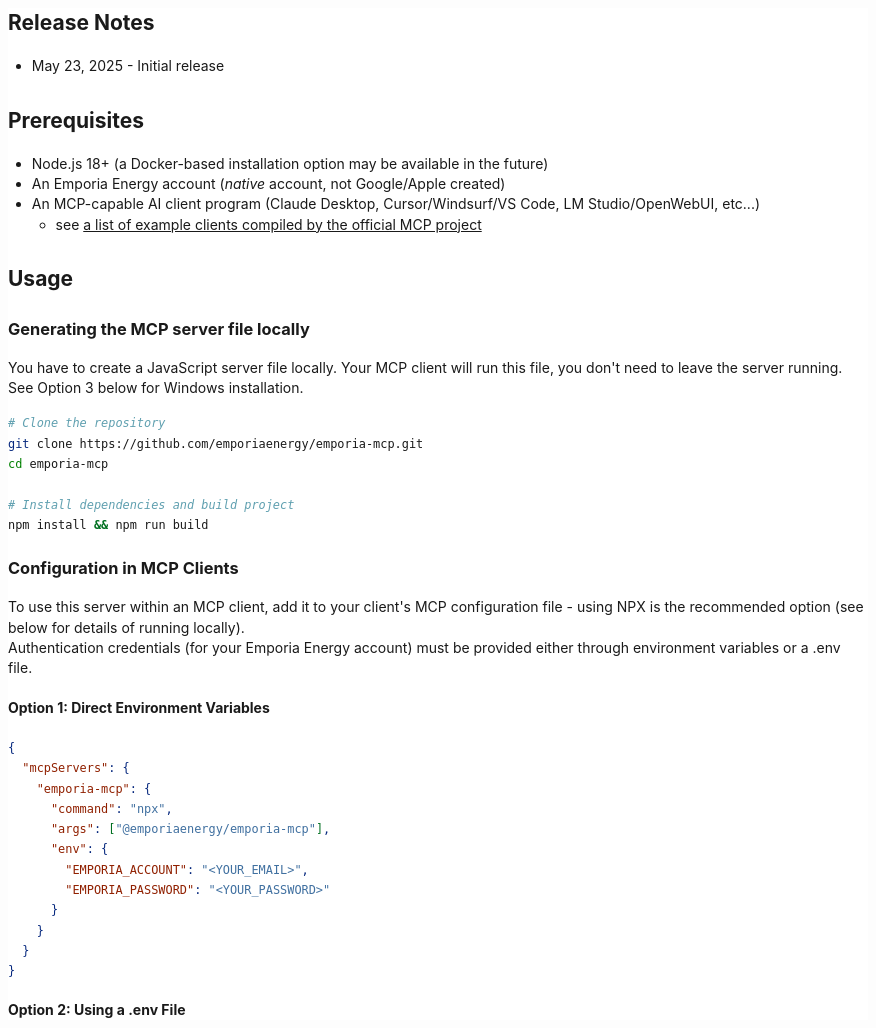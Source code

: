 ## Release Notes
- May 23, 2025 - Initial release

## Prerequisites
- Node.js 18+ (a Docker-based installation option may be available in the future)
- An Emporia Energy account (_native_ account, not Google/Apple created)
- An MCP-capable AI client program (Claude Desktop, Cursor/Windsurf/VS Code, LM Studio/OpenWebUI, etc...)  
  * see [a list of example clients compiled by the official MCP project](https://modelcontextprotocol.io/clients)

## Usage

### Generating the MCP server file locally
You have to create a JavaScript server file locally.  Your MCP client will run this file, you don't need to leave the server running. See Option 3 below for Windows installation.

```bash
# Clone the repository
git clone https://github.com/emporiaenergy/emporia-mcp.git
cd emporia-mcp

# Install dependencies and build project
npm install && npm run build
```

### Configuration in MCP Clients

To use this server within an MCP client, add it to your client's MCP configuration file - using NPX is the recommended option (see below for details of running locally).    
Authentication credentials (for your Emporia Energy account) must be provided either through environment variables or a .env file.

#### Option 1: Direct Environment Variables

```json
{
  "mcpServers": {
    "emporia-mcp": {
      "command": "npx",
      "args": ["@emporiaenergy/emporia-mcp"],
      "env": {
        "EMPORIA_ACCOUNT": "<YOUR_EMAIL>",
        "EMPORIA_PASSWORD": "<YOUR_PASSWORD>"
      }
    }
  }
}
```

#### Option 2: Using a .env File
